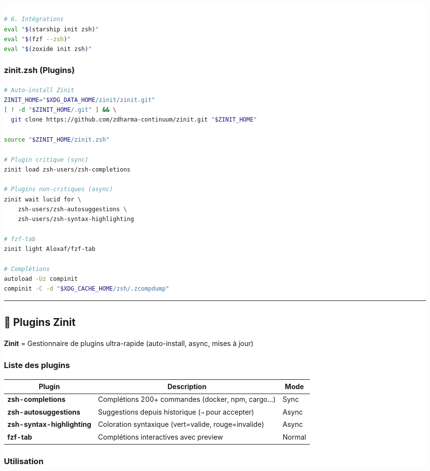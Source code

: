 ```bash

# 6. Intégrations
eval "$(starship init zsh)"
eval "$(fzf --zsh)"
eval "$(zoxide init zsh)"
```

### zinit.zsh (Plugins)

```bash
# Auto-install Zinit
ZINIT_HOME="$XDG_DATA_HOME/zinit/zinit.git"
[ ! -d "$ZINIT_HOME/.git" ] && \
  git clone https://github.com/zdharma-continuum/zinit.git "$ZINIT_HOME"

source "$ZINIT_HOME/zinit.zsh"

# Plugin critique (sync)
zinit load zsh-users/zsh-completions

# Plugins non-critiques (async)
zinit wait lucid for \
    zsh-users/zsh-autosuggestions \
    zsh-users/zsh-syntax-highlighting

# fzf-tab
zinit light Aloxaf/fzf-tab

# Complétions
autoload -Uz compinit
compinit -C -d "$XDG_CACHE_HOME/zsh/.zcompdump"
```

---

## 🔌 Plugins Zinit

**Zinit** = Gestionnaire de plugins ultra-rapide (auto-install, async, mises à jour)

### Liste des plugins

| Plugin | Description | Mode |
|--------|-------------|------|
| **zsh-completions** | Complétions 200+ commandes (docker, npm, cargo...) | Sync |
| **zsh-autosuggestions** | Suggestions depuis historique (`→` pour accepter) | Async |
| **zsh-syntax-highlighting** | Coloration syntaxique (vert=valide, rouge=invalide) | Async |
| **fzf-tab** | Complétions interactives avec preview | Normal |

### Utilisation
